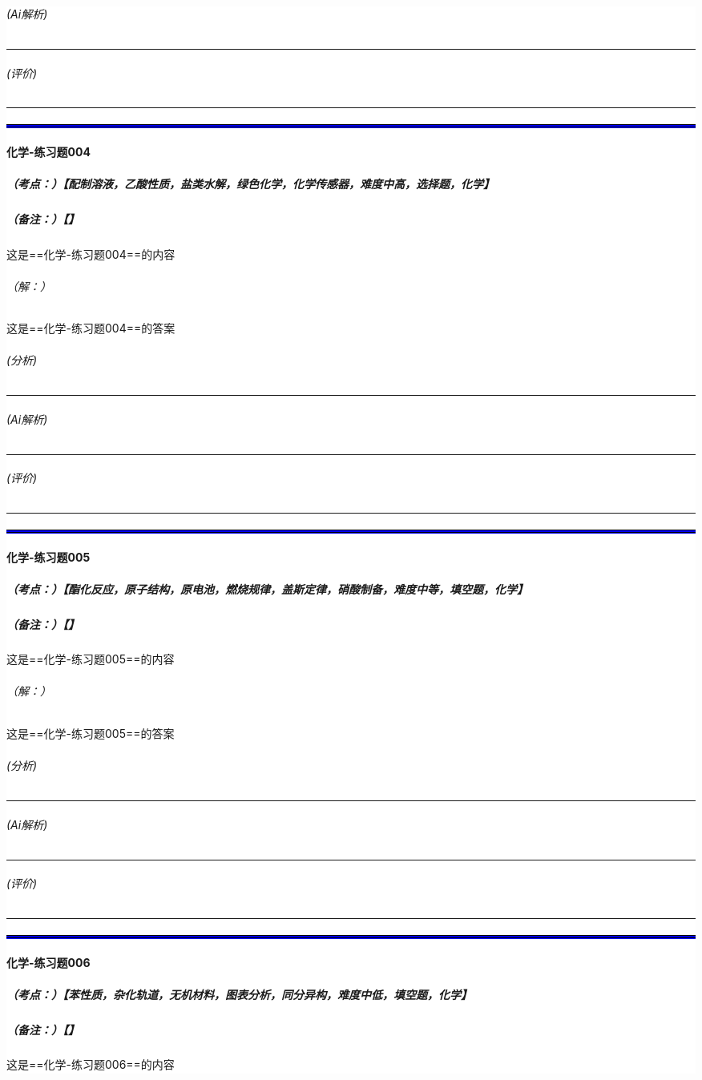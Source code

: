 ###### (Ai解析)
---

###### (评价)
---


<hr style="background-color: blue; border-top: 4px double #000; margin: 20px 0;">

#### 化学-练习题004
##### （考点：）【配制溶液，乙酸性质，盐类水解，绿色化学，化学传感器，难度中高，选择题，化学】
##### （备注：）【】
这是==化学-练习题004==的内容

###### （解：）
这是==化学-练习题004==的答案


###### (分析)
---

###### (Ai解析)
---

###### (评价)
---


<hr style="background-color: blue; border-top: 4px double #000; margin: 20px 0;">

#### 化学-练习题005
##### （考点：）【酯化反应，原子结构，原电池，燃烧规律，盖斯定律，硝酸制备，难度中等，填空题，化学】
##### （备注：）【】
这是==化学-练习题005==的内容

###### （解：）
这是==化学-练习题005==的答案


###### (分析)
---

###### (Ai解析)
---

###### (评价)
---


<hr style="background-color: blue; border-top: 4px double #000; margin: 20px 0;">

#### 化学-练习题006
##### （考点：）【苯性质，杂化轨道，无机材料，图表分析，同分异构，难度中低，填空题，化学】
##### （备注：）【】
这是==化学-练习题006==的内容
